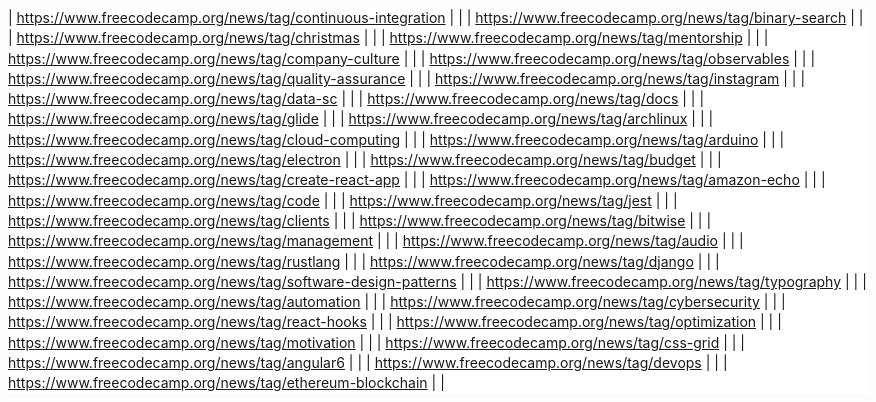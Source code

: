 | https://www.freecodecamp.org/news/tag/continuous-integration | |
| https://www.freecodecamp.org/news/tag/binary-search | |
| https://www.freecodecamp.org/news/tag/christmas | |
| https://www.freecodecamp.org/news/tag/mentorship | |
| https://www.freecodecamp.org/news/tag/company-culture | |
| https://www.freecodecamp.org/news/tag/observables | |
| https://www.freecodecamp.org/news/tag/quality-assurance | |
| https://www.freecodecamp.org/news/tag/instagram | |
| https://www.freecodecamp.org/news/tag/data-sc | |
| https://www.freecodecamp.org/news/tag/docs | |
| https://www.freecodecamp.org/news/tag/glide | |
| https://www.freecodecamp.org/news/tag/archlinux | |
| https://www.freecodecamp.org/news/tag/cloud-computing | |
| https://www.freecodecamp.org/news/tag/arduino | |
| https://www.freecodecamp.org/news/tag/electron | |
| https://www.freecodecamp.org/news/tag/budget | |
| https://www.freecodecamp.org/news/tag/create-react-app | |
| https://www.freecodecamp.org/news/tag/amazon-echo | |
| https://www.freecodecamp.org/news/tag/code | |
| https://www.freecodecamp.org/news/tag/jest | |
| https://www.freecodecamp.org/news/tag/clients | |
| https://www.freecodecamp.org/news/tag/bitwise | |
| https://www.freecodecamp.org/news/tag/management | |
| https://www.freecodecamp.org/news/tag/audio | |
| https://www.freecodecamp.org/news/tag/rustlang | |
| https://www.freecodecamp.org/news/tag/django | |
| https://www.freecodecamp.org/news/tag/software-design-patterns | |
| https://www.freecodecamp.org/news/tag/typography | |
| https://www.freecodecamp.org/news/tag/automation | |
| https://www.freecodecamp.org/news/tag/cybersecurity | |
| https://www.freecodecamp.org/news/tag/react-hooks | |
| https://www.freecodecamp.org/news/tag/optimization | |
| https://www.freecodecamp.org/news/tag/motivation | |
| https://www.freecodecamp.org/news/tag/css-grid | |
| https://www.freecodecamp.org/news/tag/angular6 | |
| https://www.freecodecamp.org/news/tag/devops | |
| https://www.freecodecamp.org/news/tag/ethereum-blockchain | |